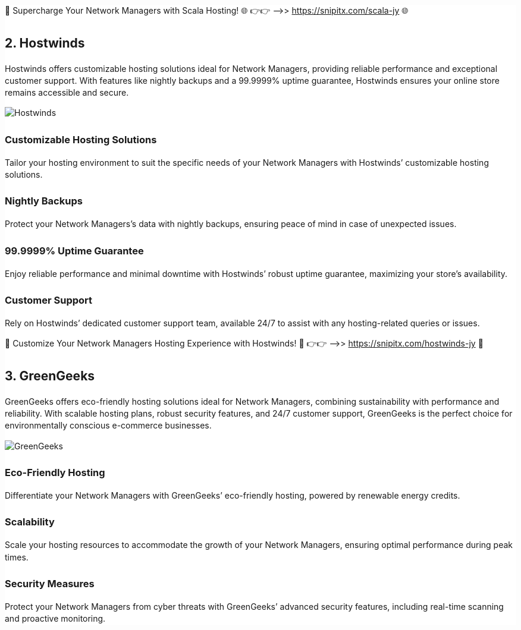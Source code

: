 🚀 Supercharge Your Network Managers with Scala Hosting! 🌐
👉👉 -->> https://snipitx.com/scala-jy 🌐

## 2. Hostwinds

Hostwinds offers customizable hosting solutions ideal for Network Managers, providing reliable performance and exceptional customer support. With features like nightly backups and a 99.9999% uptime guarantee, Hostwinds ensures your online store remains accessible and secure.

![Hostwinds](https://i.imgur.com/53aSNXx.jpeg "Hostwinds Hosting")

### Customizable Hosting Solutions
Tailor your hosting environment to suit the specific needs of your Network Managers with Hostwinds’ customizable hosting solutions.

### Nightly Backups
Protect your Network Managers’s data with nightly backups, ensuring peace of mind in case of unexpected issues.

### 99.9999% Uptime Guarantee
Enjoy reliable performance and minimal downtime with Hostwinds’ robust uptime guarantee, maximizing your store’s availability.

### Customer Support
Rely on Hostwinds’ dedicated customer support team, available 24/7 to assist with any hosting-related queries or issues.

🌟 Customize Your Network Managers Hosting Experience with Hostwinds! 🚀
👉👉 -->> https://snipitx.com/hostwinds-jy 🚀


## 3. GreenGeeks

GreenGeeks offers eco-friendly hosting solutions ideal for Network Managers, combining sustainability with performance and reliability. With scalable hosting plans, robust security features, and 24/7 customer support, GreenGeeks is the perfect choice for environmentally conscious e-commerce businesses.

![GreenGeeks](https://i.imgur.com/eEwuntu.jpg "GreenGeeks Hosting")

### Eco-Friendly Hosting
Differentiate your Network Managers with GreenGeeks’ eco-friendly hosting, powered by renewable energy credits.

### Scalability
Scale your hosting resources to accommodate the growth of your Network Managers, ensuring optimal performance during peak times.

### Security Measures
Protect your Network Managers from cyber threats with GreenGeeks’ advanced security features, including real-time scanning and proactive monitoring.
